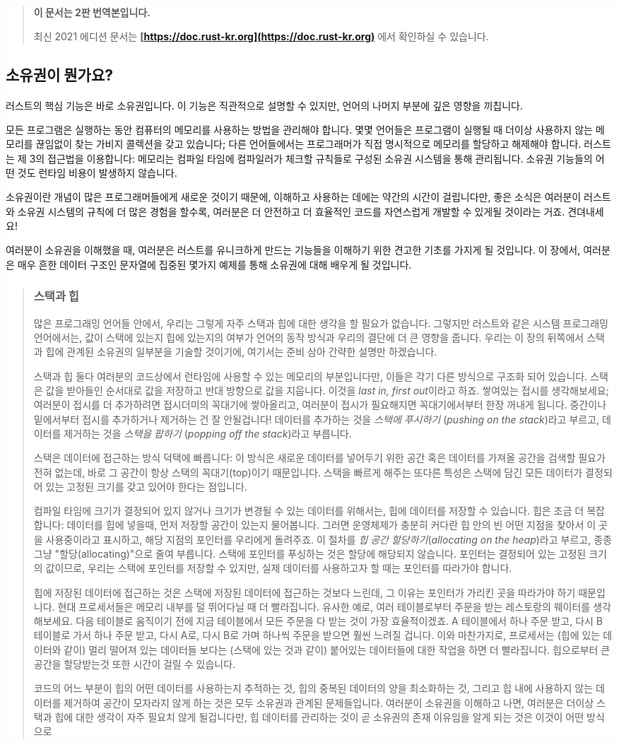 > **이 문서는 2판 번역본입니다.**
>
> 최신 2021 에디션 문서는 **[https://doc.rust-kr.org](https://doc.rust-kr.org)** 에서 확인하실 수 있습니다.

## 소유권이 뭔가요?

러스트의 핵심 기능은 바로 소유권입니다. 이 기능은 직관적으로 설명할 수 있지만, 언어의 나머지 부분에
깊은 영향을 끼칩니다.

모든 프로그램은 실행하는 동안 컴퓨터의 메모리를 사용하는 방법을 관리해야 합니다. 몇몇 언어들은 프로그램이
실행될 때 더이상 사용하지 않는 메모리를 끊임없이 찾는 가비지 콜렉션을 갖고 있습니다; 다른 언어들에서는
프로그래머가 직접 명시적으로 메모리를 할당하고 해제해야 합니다. 러스트는 제 3의 접근법을 이용합니다:
메모리는 컴파일 타임에 컴파일러가 체크할 규칙들로 구성된 소유권 시스템을 통해 관리됩니다. 소유권 기능들의
어떤 것도 런타임 비용이 발생하지 않습니다.

소유권이란 개념이 많은 프로그래머들에게 새로운 것이기 때문에, 이해하고 사용하는 데에는 약간의 시간이
걸립니다만, 좋은 소식은 여러분이 러스트와 소유권 시스템의 규칙에 더 많은 경험을 할수록, 여러분은 더
안전하고 더 효율적인 코드를 자연스럽게 개발할 수 있게될 것이라는 거죠. 견뎌내세요!

여러분이 소유권을 이해했을 때, 여러분은 러스트를 유니크하게 만드는 기능들을 이해하기 위한 견고한 기초를
가지게 될 것입니다. 이 장에서, 여러분은 매우 흔한 데이터 구조인 문자열에 집중된 몇가지 예제를 통해
소유권에 대해 배우게 될 것입니다.




> ### 스택과 힙
>
> 많은 프로그래밍 언어들 안에서, 우리는 그렇게 자주 스택과 힙에 대한 생각을 할 필요가 없습니다. 그렇지만
> 러스트와 같은 시스템 프로그래밍 언어에서는, 값이 스택에 있는지 힙에 있는지의 여부가 언어의 동작 방식과
> 우리의 결단에 더 큰 영향을 줍니다. 우리는 이 장의 뒤쪽에서 스택과 힙에 관계된 소유권의 일부분을 기술할
> 것이기에, 여기서는 준비 삼아 간략한 설명만 하겠습니다.
>
> 스택과 힙 둘다 여러분의 코드상에서 런타임에 사용할 수 있는 메모리의 부분입니다만, 이들은 각기 다른
> 방식으로 구조화 되어 있습니다. 스택은 값을 받아들인 순서대로 값을 저장하고 반대 방향으로 값을 지웁니다.
> 이것을 *last in, first out*이라고 하죠. 쌓여있는 접시를 생각해보세요; 여러분이 접시를 더 추가하려면
> 접시더미의 꼭대기에 쌓아올리고, 여러분이 접시가 필요해지면 꼭대기에서부터 한장 꺼내게 됩니다. 중간이나
> 밑에서부터 접시를 추가하거나 제거하는 건 잘 안될겁니다! 데이터를 추가하는 것을 *스택에 푸시하기*
> (*pushing on the stack*)라고 부르고, 데이터를 제거하는 것을 *스택을 팝하기* (*popping off
> the stack*)라고 부릅니다.
>
> 스택은 데이터에 접근하는 방식 덕택에 빠릅니다: 이 방식은 새로운 데이터를 넣어두기 위한 공간 혹은 데이터를
> 가져올 공간을 검색할 필요가 전혀 없는데, 바로 그 공간이 항상 스택의 꼭대기(top)이기 때문입니다. 스택을
> 빠르게 해주는 또다른 특성은 스택에 담긴 모든 데이터가 결정되어 있는 고정된 크기를 갖고 있어야 한다는
> 점입니다.
>
> 컴파일 타임에 크기가 결정되어 있지 않거나 크기가 변경될 수 있는 데이터를 위해서는, 힙에 데이터를 저장할
> 수 있습니다. 힙은 조금 더 복잡합니다: 데이터를 힙에 넣을때, 먼저 저장할 공간이 있는지 물어봅니다. 그러면
> 운영체제가 충분히 커다란 힙 안의 빈 어떤 지점을 찾아서 이 곳을 사용중이라고 표시하고, 해당 지점의 포인터를
> 우리에게 돌려주죠. 이 절차를 *힙 공간 할당하기*(*allocating on the heap*)라고 부르고, 종종 그냥
> "할당(allocating)"으로 줄여 부릅니다. 스택에 포인터를 푸싱하는 것은 할당에 해당되지 않습니다. 포인터는
> 결정되어 있는 고정된 크기의 값이므로, 우리는 스택에 포인터를 저장할 수 있지만, 실제 데이터를 사용하고자
> 할 때는 포인터를 따라가야 합니다.
>
> 힙에 저장된 데이터에 접근하는 것은 스택에 저장된 데이터에 접근하는 것보다 느린데, 그 이유는 포인터가
> 가리킨 곳을 따라가야 하기 때문입니다. 현대 프로세서들은 메모리 내부를 덜 뛰어다닐 때 더 빨라집니다. 유사한
> 예로, 여러 테이블로부터 주문을 받는 레스토랑의 웨이터를 생각해보세요. 다음 테이블로 움직이기 전에 지금
> 테이블에서 모든 주문을 다 받는 것이 가장 효율적이겠죠. A 테이블에서 하나 주문 받고, 다시 B 테이블로
> 가서 하나 주문 받고, 다시 A로, 다시 B로 가며 하나씩 주문을 받으면 훨씬 느려질 겁니다. 이와 마찬가지로,
> 프로세서는 (힙에 있는 데이터와 같이) 멀리 떨어져 있는 데이터들 보다는 (스택에 있는 것과 같이) 붙어있는
> 데이터들에 대한 작업을 하면 더 빨라집니다. 힙으로부터 큰 공간을 할당받는것 또한 시간이 걸릴 수 있습니다.
>
> 코드의 어느 부분이 힙의 어떤 데이터를 사용하는지 추적하는 것, 힙의 중복된 데이터의 양을 최소화하는 것,
> 그리고 힙 내에 사용하지 않는 데이터를 제거하여 공간이 모자라지 않게 하는 것은 모두 소유권과 관계된
> 문제들입니다. 여러분이 소유권을 이해하고 나면, 여러분은 더이상 스택과 힙에 대한 생각이 자주 필요치 않게
> 될겁니다만, 힙 데이터를 관리하는 것이 곧 소유권의 존재 이유임을 알게 되는 것은 이것이 어떤 방식으로